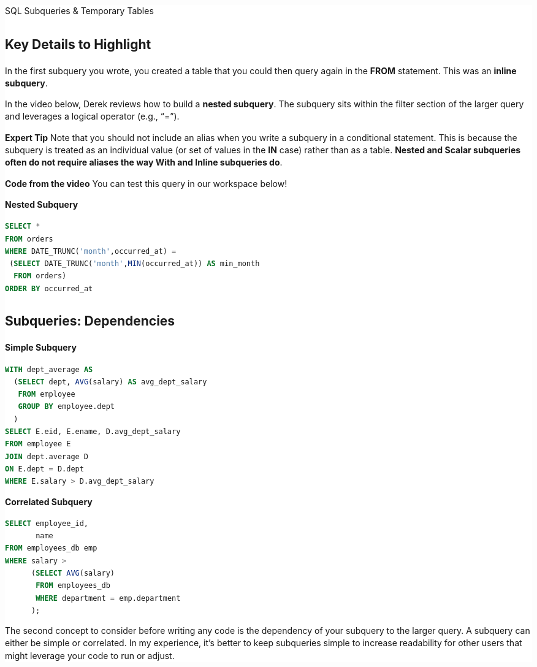 SQL Subqueries & Temporary Tables

## Key Details to Highlight
In the first subquery you wrote, you created a table that you could then query again in the **FROM** statement. This was an **inline subquery**.

In the video below, Derek reviews how to build a **nested subquery**. The subquery sits within the filter section of the larger query and leverages a logical operator (e.g., “=”).


**Expert Tip**
Note that you should not include an alias when you write a subquery in a conditional statement. This is because the subquery is treated as an individual value (or set of values in the **IN** case) rather than as a table. **Nested and Scalar subqueries often do not require aliases the way With and Inline subqueries do**.

**Code from the video**
You can test this query in our workspace below!

**Nested Subquery**

```sql
SELECT *
FROM orders
WHERE DATE_TRUNC('month',occurred_at) =
 (SELECT DATE_TRUNC('month',MIN(occurred_at)) AS min_month
  FROM orders)
ORDER BY occurred_at
```

## Subqueries: Dependencies

**Simple Subquery**
```sql
WITH dept_average AS 
  (SELECT dept, AVG(salary) AS avg_dept_salary
   FROM employee
   GROUP BY employee.dept
  )
SELECT E.eid, E.ename, D.avg_dept_salary
FROM employee E
JOIN dept.average D
ON E.dept = D.dept
WHERE E.salary > D.avg_dept_salary
```

**Correlated Subquery**
```sql
SELECT employee_id,
       name
FROM employees_db emp
WHERE salary > 
      (SELECT AVG(salary)
       FROM employees_db
       WHERE department = emp.department
      );
```
The second concept to consider before writing any code is the dependency of your subquery to the larger query. A subquery can either be simple or correlated. In my experience, it’s better to keep subqueries simple to increase readability for other users that might leverage your code to run or adjust.
